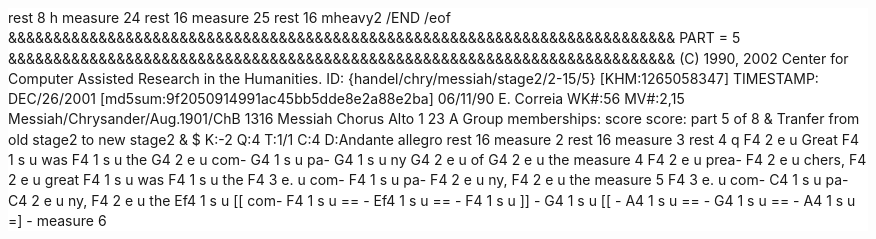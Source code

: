 rest   8        h
measure 24
rest  16
measure 25
rest  16
mheavy2
/END
/eof
&&&&&&&&&&&&&&&&&&&&&&&&&&&&&&&&&&&&&&&&&&&&&&&&&&&&&&&&&&&&&&&&&&&&&&&&&&
PART = 5
&&&&&&&&&&&&&&&&&&&&&&&&&&&&&&&&&&&&&&&&&&&&&&&&&&&&&&&&&&&&&&&&&&&&&&&&&&
(C) 1990, 2002 Center for Computer Assisted Research in the Humanities.
ID: {handel/chry/messiah/stage2/2-15/5} [KHM:1265058347]
TIMESTAMP: DEC/26/2001 [md5sum:9f2050914991ac45bb5dde8e2a88e2ba]
06/11/90 E. Correia
WK#:56        MV#:2,15
Messiah/Chrysander/Aug.1901/ChB 1316
Messiah
Chorus
Alto
1 23 A
Group memberships: score
score: part 5 of 8
&
Tranfer from old stage2 to new stage2
&
$ K:-2   Q:4   T:1/1   C:4   D:Andante allegro
rest  16
measure 2
rest  16
measure 3
rest   4        q
F4     2        e     u                    Great
F4     1        s     u                    was
F4     1        s     u                    the
G4     2        e     u                    com-
G4     1        s     u                    pa-
G4     1        s     u                    ny
G4     2        e     u                    of
G4     2        e     u                    the
measure 4
F4     2        e     u                    prea-
F4     2        e     u                    chers,
F4     2        e     u                    great
F4     1        s     u                    was
F4     1        s     u                    the
F4     3        e.    u                    com-
F4     1        s     u                    pa-
F4     2        e     u                    ny,
F4     2        e     u                    the
measure 5
F4     3        e.    u                    com-
C4     1        s     u                    pa-
C4     2        e     u                    ny,
F4     2        e     u                    the
Ef4    1        s     u  [[                com-
F4     1        s     u  ==                -
Ef4    1        s     u  ==                -
F4     1        s     u  ]]                -
G4     1        s     u  [[                -
A4     1        s     u  ==                -
G4     1        s     u  ==                -
A4     1        s     u  =]                -
measure 6